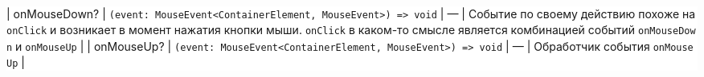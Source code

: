 | onMouseDown?  | `(event: MouseEvent<ContainerElement, MouseEvent>) => void`                                                                                                                                                                                                                                                                                                                                                                                                                                                                                                                                                                                                                                                                                                                                                                                                                                                                                                                                                                                                                                                                                                                                                                                                                                                                                                                                                                                                                                                                                                                                                                                                                                                                                                                                                                                                                                                                                                                                                                                                                                                                                                                | —                          | Событие по своему действию похоже на `onClick` и возникает в момент нажатия кнопки мыши. `onClick` в каком-то смысле является комбинацией событий `onMouseDown` и `onMouseUp` |
| onMouseUp?    | `(event: MouseEvent<ContainerElement, MouseEvent>) => void`                                                                                                                                                                                                                                                                                                                                                                                                                                                                                                                                                                                                                                                                                                                                                                                                                                                                                                                                                                                                                                                                                                                                                                                                                                                                                                                                                                                                                                                                                                                                                                                                                                                                                                                                                                                                                                                                                                                                                                                                                                                                                                                | —                          | Обработчик события `onMouseUp`                                                                                                                                                |